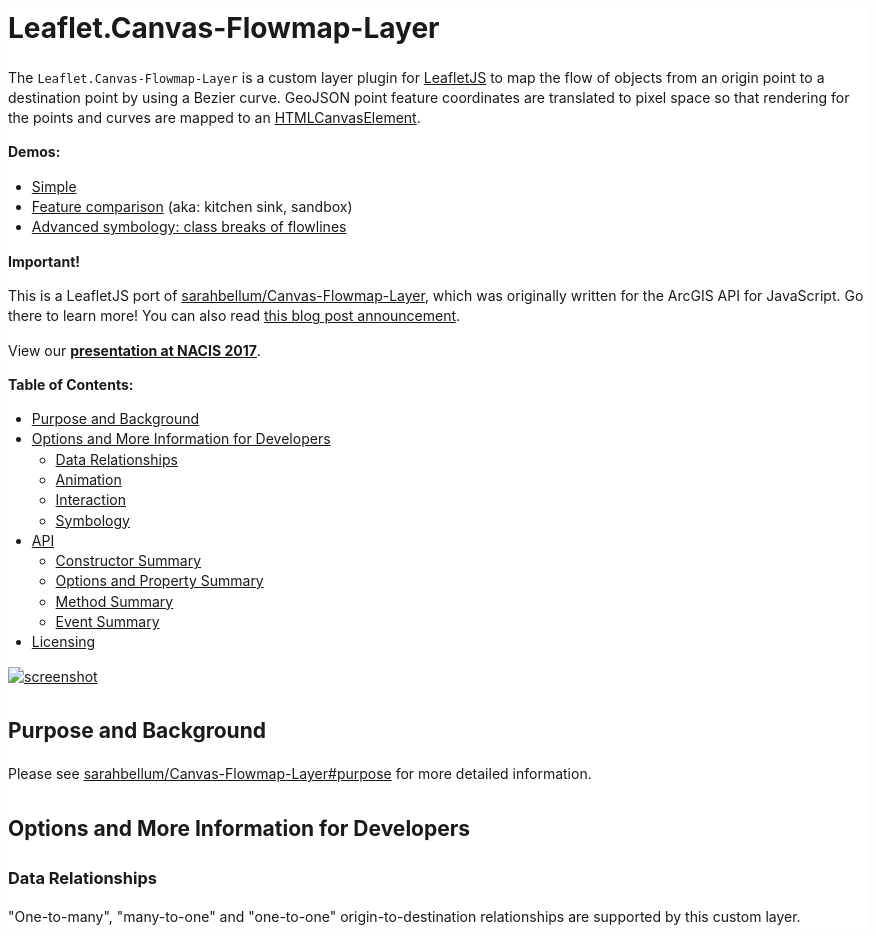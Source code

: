 # Leaflet.Canvas-Flowmap-Layer

The `Leaflet.Canvas-Flowmap-Layer` is a custom layer plugin for [LeafletJS](http://leafletjs.com/) to map the flow of objects from an origin point to a destination point by using a Bezier curve. GeoJSON point feature coordinates are translated to pixel space so that rendering for the points and curves are mapped to an [HTMLCanvasElement](https://developer.mozilla.org/en-US/docs/Web/API/HTMLCanvasElement).

**Demos:**

- [Simple](https://jwasilgeo.github.io/Leaflet.Canvas-Flowmap-Layer/docs/main)
- [Feature comparison](https://jwasilgeo.github.io/Leaflet.Canvas-Flowmap-Layer/docs/comparison) (aka: kitchen sink, sandbox)
- [Advanced symbology: class breaks of flowlines](https://jwasilgeo.github.io/Leaflet.Canvas-Flowmap-Layer/docs/class-breaks-symbology)

**Important!**

This is a LeafletJS port of [sarahbellum/Canvas-Flowmap-Layer](https://www.github.com/sarahbellum/Canvas-Flowmap-Layer), which was originally written for the ArcGIS API for JavaScript. Go there to learn more! You can also read [this blog post announcement](https://cerebellumaps.wordpress.com/2017/04/20/flow-mapping-with-leaflet/).

View our [**presentation at NACIS 2017**](https://www.youtube.com/watch?v=cRPx-BfBtv0).

**Table of Contents:**

- [Purpose and Background](#purpose-and-background)
- [Options and More Information for Developers](#options-and-more-information-for-developers)
  - [Data Relationships](#data-relationships)
  - [Animation](#animation)
  - [Interaction](#interaction)
  - [Symbology](#symbology)
- [API](#api)
  - [Constructor Summary](#constructor-summary)
  - [Options and Property Summary](#options-and-property-summary)
  - [Method Summary](#method-summary)
  - [Event Summary](#event-summary)
- [Licensing](#licensing)

[![screenshot](https://raw.githubusercontent.com/jwasilgeo/Leaflet.Canvas-Flowmap-Layer/master/img/img_01.png)](https://jwasilgeo.github.io/Leaflet.Canvas-Flowmap-Layer/docs/main)

## Purpose and Background

Please see [sarahbellum/Canvas-Flowmap-Layer#purpose](https://github.com/sarahbellum/Canvas-Flowmap-Layer#purpose) for more detailed information.

## Options and More Information for Developers

### Data Relationships

"One-to-many", "many-to-one" and "one-to-one" origin-to-destination relationships are supported by this custom layer.
